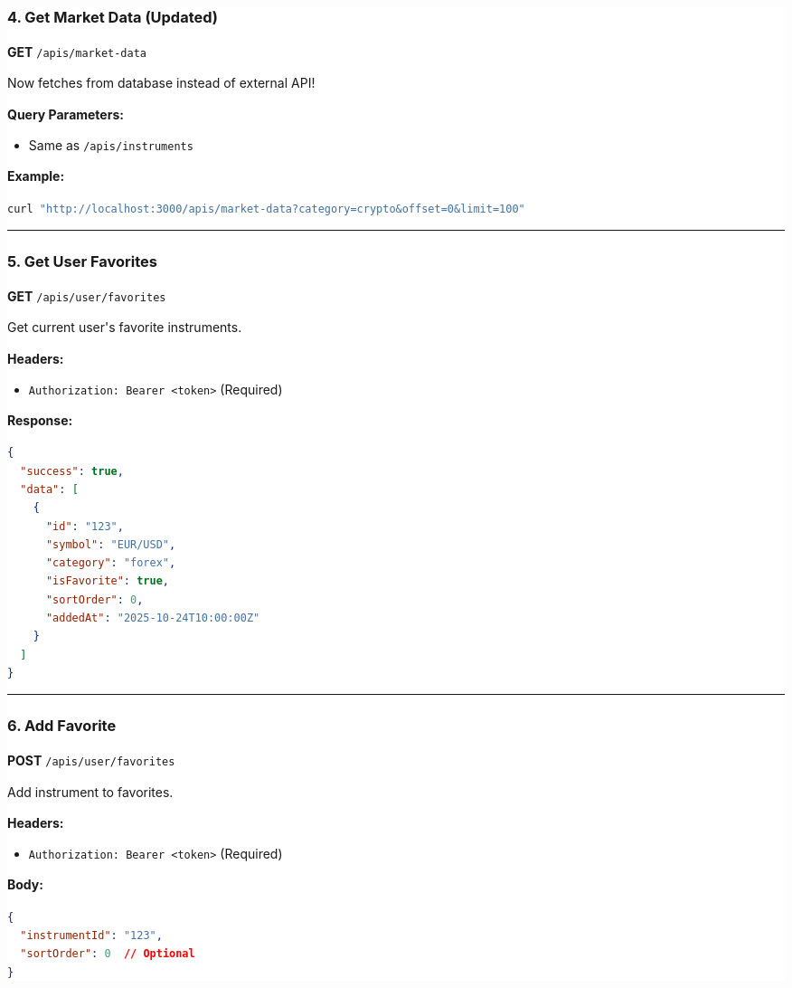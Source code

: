 
### 4. Get Market Data (Updated)

**GET** `/apis/market-data`

Now fetches from database instead of external API!

**Query Parameters:**
- Same as `/apis/instruments`

**Example:**
```bash
curl "http://localhost:3000/apis/market-data?category=crypto&offset=0&limit=100"
```

---

### 5. Get User Favorites

**GET** `/apis/user/favorites`

Get current user's favorite instruments.

**Headers:**
- `Authorization: Bearer <token>` (Required)

**Response:**
```json
{
  "success": true,
  "data": [
    {
      "id": "123",
      "symbol": "EUR/USD",
      "category": "forex",
      "isFavorite": true,
      "sortOrder": 0,
      "addedAt": "2025-10-24T10:00:00Z"
    }
  ]
}
```

---

### 6. Add Favorite

**POST** `/apis/user/favorites`

Add instrument to favorites.

**Headers:**
- `Authorization: Bearer <token>` (Required)

**Body:**
```json
{
  "instrumentId": "123",
  "sortOrder": 0  // Optional
}
```
